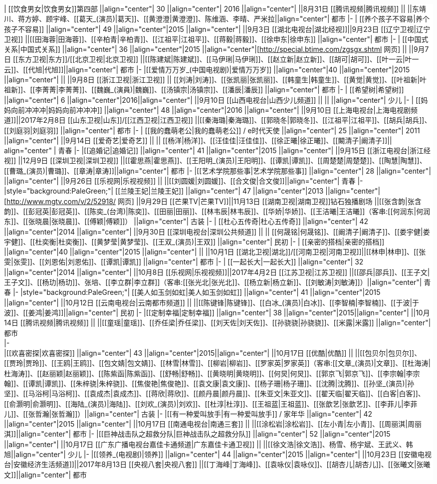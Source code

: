 | [[饮食男女|饮食男女]]第四部 ||align="center"| 30  ||align="center"|  2016 ||align="center"|  ||8月31日 [[腾讯视频|腾讯视频]] ||  ||东靖川、蒋方婷、顾宇峰、[[葛天_(演员)|葛天]]、[[黄澄澄|黄澄澄]]、陈维涵、李晴、严米拉||align="center"| 都市
|- 
| [[养个孩子不容易|养个孩子不容易]]  ||align="center"| 49 ||align="center"|2015 ||align="center"|   ||9月3日  [[湖北电视台|湖北经视]]||9月23日 [[辽宁卫视|辽宁卫视]] ||[[田海蓉|田海蓉]]、[[辛柏青|辛柏青]]、[[江祖平|江祖平]]、[[蒋毅|蒋毅]]、[[徐申东|徐申东]] ||align="center"| 都市
|-
| [[中国式关系|中国式关系]]  ||align="center"| 36 ||align="center"|2015 ||align="center"|[http://special.btime.com/zgsgx.shtml 网页]    ||  ||9月7日 [[东方卫视|东方]]/[[北京卫视|北京卫视]] ||[[陈建斌|陈建斌]]、[[马伊琍|马伊琍]]、[[赵立新|赵立新]]、[[胡可|胡可]]、[[叶一云|叶一云]]、[[代旭|代旭]]||align="center"| 都市
|- 
|[[爱情万万岁_(中国电视剧)|爱情万万岁]]   ||align="center"|40 ||align="center"|2015  ||align="center"|  || ||9月8日 [[浙江卫视|浙江卫视]] || [[刘涛|刘涛]]、[[张凯丽|张凯丽]]、[[韩童生|韩童生]]、[[黄觉|黄觉]]、[[叶祖新|叶祖新]]、[[李菁菁|李菁菁]]、[[魏巍_(演員)|魏巍]]、[[汤镇宗|汤镇宗]]、[[潘辰|潘辰]] ||align="center"| 都市
|-
| [[希望树|希望树]] ||align="center"|  6  ||align="center"|2016||align="center"| ||9月10日  [[山西电视台|山西少儿频道]] ||  ||    ||align="center"| 少儿
|-
| [[妈妈向前冲冲冲|妈妈向前冲冲冲]]  ||align="center"| 48 ||align="center"|2016 ||align="center"|   ||9月10日  [[上海电视台|上海电视剧频道]]||2017年2月8日 [[山东卫视|山东]]/[[江西卫视|江西卫视]]   ||[[秦海璐|秦海璐]]、[[郭晓冬|郭晓冬]]、[[江祖平|江祖平]]、[[胡兵|胡兵]]、[[刘庭羽|刘庭羽]] ||align="center"| 都市
|-
| [[我的蠢萌老公|我的蠢萌老公]] / e时代天使  ||align="center"| 25 ||align="center"| 2011   ||align="center"|  ||9月14日 [[爱奇艺|爱奇艺]] ||   || [[杨洋|杨洋]]、[[汪佳佳|汪佳佳]]、[[徐正曦|徐正曦]]、[[闞清子|阚清子]]|| align="center" | 青春
|-
|[[追婚记|追婚记]]  ||align="center"|  41 ||align="center"|2015 ||align="center"|  ||9月15日  [[浙江电视台|浙江经视]]  ||12月9日 [[深圳卫视|深圳卫视]]  ||[[霍思燕|霍思燕]]、[[王阳明_(演员)|王阳明]]、[[谭凯|谭凯]]、[[周楚楚|周楚楚]]、[[陶慧|陶慧]]、[[曹璐_(演员)|曹璐]]、[[章涛|章涛]]||align="center"| 都市
|-
|[[艺术学院那些事|艺术学院那些事]]   ||align="center"|  28 ||align="center"|  ||align="center"|  ||9月26日  [[乐视网|乐视视频]]  || ||[[刘圆媛|刘圆媛]]、[[合文俊|合文俊]]||align="center"| 青春
|-
|style="background:PaleGreen;"| [[兰陵王妃|兰陵王妃]] ||align="center"| 47 ||align="center"|2013 ||align="center"| [http://www.mgtv.com/v/2/52918/ 网页]  ||9月29日 [[芒果TV|芒果TV]]||11月13日 [[湖南卫视|湖南卫视]]钻石独播剧场  ||[[张含韵|张含韵]]、[[彭冠英|彭冠英]]、[[陈奕_(台湾)|陈奕]]、[[田丽|田丽]]、[[林韦辰|林韦辰]]、[[华娇|华娇]]、[[王洁曦|王洁曦]]（客串:[[何润东|何润东]]、[[张晓晨|张晓晨]]、[[傅颖|傅颖]]）  ||align="center"|  古装
|-
| [[杜心五传奇|杜心五传奇]]  ||align="center"|  42 ||align="center"|2014 ||align="center"|   ||9月30日  [[深圳电视台|深圳公共频道]] || ||  [[何晟铭|何晟铭]]、[[阚清子|阚清子]]、[[娄宇健|娄宇健]]、[[杜奕衡|杜奕衡]]、[[黄梦莹|黄梦莹]]、[[王双_(演员)|王双]]  ||align="center"| 民初
|-
| [[亲密的搭档|亲密的搭档]]   ||align="center"|40   ||align="center"|2015 ||align="center"|  ||    ||10月1日 [[湖北卫视|湖北]]/[[河南卫视|河南卫视]]||[[林申|林申]]、[[张雯|张雯]]、[[刘恩佑|刘恩佑]]、[[谭凯|谭凯]] ||align="center"| 都市
|- 
| [[一起长大|一起长大]] ||align="center"| 32  ||align="center"|2014 ||align="center"|  ||10月8日 [[乐视网|乐视视频]]||2017年4月2日 [[江苏卫视|江苏卫视]] ||[[邵兵|邵兵]]、[[王子文|王子文]]、[[杨玏|杨玏]]、张培、[[李立群|李立群]]（客串:[[张光北|张光北]]、[[杨立新|杨立新]]、[[刘敏涛|刘敏涛]]）||align="center"|  青春
|-
|style="background:PaleGreen;"| [[美人如玉剑如虹|美人如玉剑如虹]]  ||align="center"| 41  ||align="center"|2015  ||align="center"|  ||10月12日  [[云南电视台|云南都市频道]] || ||[[陈键锋|陈键锋]]、[[白冰_(演员)|白冰]]、[[李智楠|李智楠]]、[[于波|于波]]、[[姜鸿|姜鸿]]||align="center"| 民初
|-
|[[定制幸福|定制幸福]] ||align="center"|  38 ||align="center"|2015||align="center"|  ||10月14日 [[腾讯视频|腾讯视频]] || ||[[童瑶|童瑶]]、[[乔任梁|乔任梁]]、[[刘天佐|刘天佐]]、[[孙骁骁|孙骁骁]]、[[米露|米露]]  ||align="center"| 都市  
|-  
|[[欢喜密探|欢喜密探]] ||align="center"| 43 ||align="center"|2015||align="center"|  ||10月17日 [[优酷|优酷]] ||   ||[[包贝尔|包贝尔]]、[[贾玲|贾玲]]、[[王鸥|王鸥]]、[[包文婧|包文婧]]、[[林雪|林雪]]、[[柳岩|柳岩]]、[[罗家英|罗家英]]（客串:[[文章_(演员)|文章]]、[[杜海涛|杜海涛]]、[[赵丽颖|赵丽颖]]、[[陈紫函|陈紫函]]、[[舒畅|舒畅]]、[[黄晓明|黄晓明]]、[[何炅|何炅]]、[[郭京飞|郭京飞]]、[[李宗翰|李宗翰]]、[[谭凯|谭凯]]、[[朱梓骁|朱梓骁]]、[[焦俊艳|焦俊艳]]、[[袁文康|袁文康]]、[[杨子珊|杨子珊]]、[[沈腾|沈腾]]、[[孙坚_(演员)|孙坚]]、[[马浴柯|马浴柯]]、[[袁成杰|袁成杰]]、[[蒋欣|蒋欣]]、[[颜丹晨|颜丹晨]]、[[朱亚文|朱亚文]]、[[翟天临|翟天临]]、[[白客|白客]]、[[俞灏明|俞灏明]]、[[海陆_(演员)|海陆]]、[[刘欢_(演员)|刘欢]]、[[杜淳|杜淳]]、[[王祖蓝|王祖蓝]]、[[张歆艺|张歆艺]]、[[李菲儿|李菲儿]]、[[张哲瀚|张哲瀚]]）||align="center"| 古装
|- 
|[[有一种爱叫放手|有一种爱叫放手]] / 家年华  ||align="center"| 42  ||align="center"|2015 ||align="center"|  ||10月17日  [[南通电视台|南通三套]] || ||[[涂松岩|涂松岩]]、[[左小青|左小青]]、[[周丽淇|周丽淇]]||align="center"| 都市
|- 
|[[巨神战击队之超救分队|巨神战击队之超救分队]]    ||align="center"| 52 ||align="center"|2015 ||align="center"|  ||10月17日 [[广东广播电视台嘉佳卡通频道|广东嘉佳卡通卫视]]  || ||[[徐文浩|徐文浩]]、杨雪、杨宇斌、王武义、韩旭||align="center"| 少儿
|- 
|[[领养_(电视剧)|领养]]  ||align="center"|  44 ||align="center"|2015 ||align="center"|  ||10月23日  [[安徽电视台|安徽经济生活频道]]||2017年8月13日 [[央视八套|央视八套]]  ||[[丁海峰|丁海峰]]、[[袁咏仪|袁咏仪]]、[[胡杏儿|胡杏儿]]、[[张曦文|张曦文]]||align="center"|   都市